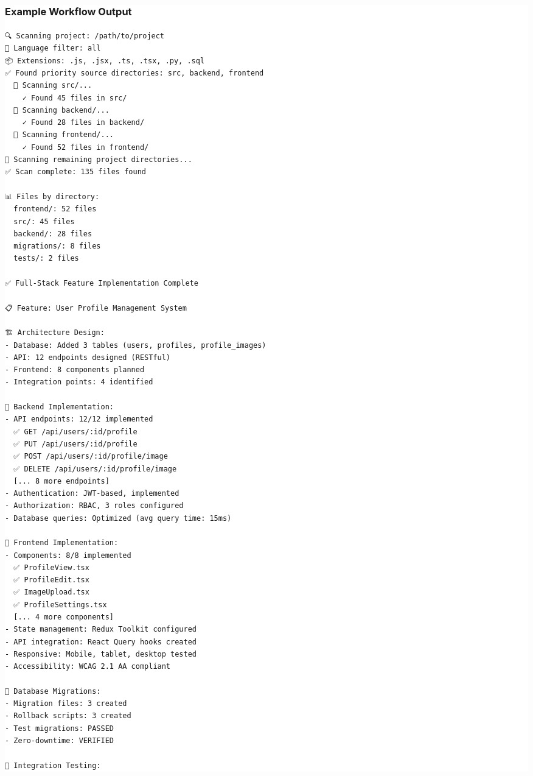 ### Example Workflow Output

```
🔍 Scanning project: /path/to/project
📝 Language filter: all
📦 Extensions: .js, .jsx, .ts, .tsx, .py, .sql
✅ Found priority source directories: src, backend, frontend
  📂 Scanning src/...
    ✓ Found 45 files in src/
  📂 Scanning backend/...
    ✓ Found 28 files in backend/
  📂 Scanning frontend/...
    ✓ Found 52 files in frontend/
📂 Scanning remaining project directories...
✅ Scan complete: 135 files found

📊 Files by directory:
  frontend/: 52 files
  src/: 45 files
  backend/: 28 files
  migrations/: 8 files
  tests/: 2 files

✅ Full-Stack Feature Implementation Complete

📋 Feature: User Profile Management System

🏗️ Architecture Design:
- Database: Added 3 tables (users, profiles, profile_images)
- API: 12 endpoints designed (RESTful)
- Frontend: 8 components planned
- Integration points: 4 identified

💾 Backend Implementation:
- API endpoints: 12/12 implemented
  ✅ GET /api/users/:id/profile
  ✅ PUT /api/users/:id/profile
  ✅ POST /api/users/:id/profile/image
  ✅ DELETE /api/users/:id/profile/image
  [... 8 more endpoints]
- Authentication: JWT-based, implemented
- Authorization: RBAC, 3 roles configured
- Database queries: Optimized (avg query time: 15ms)

🎨 Frontend Implementation:
- Components: 8/8 implemented
  ✅ ProfileView.tsx
  ✅ ProfileEdit.tsx
  ✅ ImageUpload.tsx
  ✅ ProfileSettings.tsx
  [... 4 more components]
- State management: Redux Toolkit configured
- API integration: React Query hooks created
- Responsive: Mobile, tablet, desktop tested
- Accessibility: WCAG 2.1 AA compliant

🔄 Database Migrations:
- Migration files: 3 created
- Rollback scripts: 3 created
- Test migrations: PASSED
- Zero-downtime: VERIFIED

🧪 Integration Testing:
```
